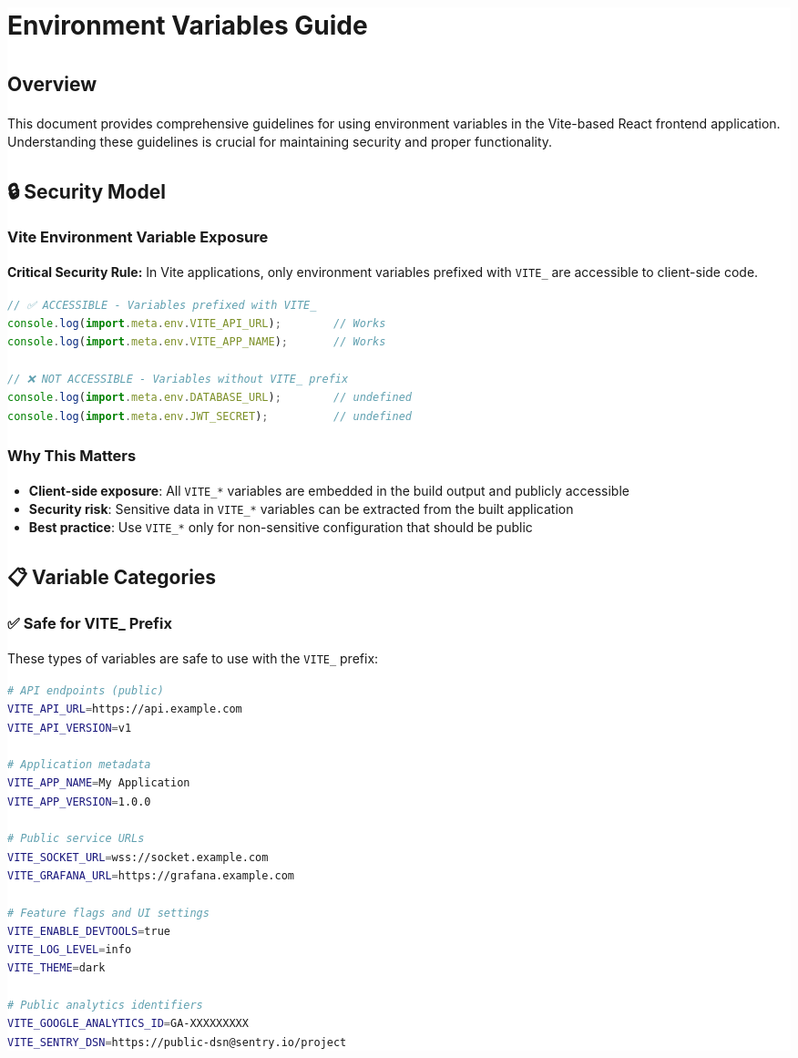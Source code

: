 # Environment Variables Guide

## Overview

This document provides comprehensive guidelines for using environment variables in the Vite-based React frontend application. Understanding these guidelines is crucial for maintaining security and proper functionality.

## 🔒 Security Model

### Vite Environment Variable Exposure

**Critical Security Rule:** In Vite applications, only environment variables prefixed with `VITE_` are accessible to client-side code.

```javascript
// ✅ ACCESSIBLE - Variables prefixed with VITE_
console.log(import.meta.env.VITE_API_URL);        // Works
console.log(import.meta.env.VITE_APP_NAME);       // Works

// ❌ NOT ACCESSIBLE - Variables without VITE_ prefix
console.log(import.meta.env.DATABASE_URL);        // undefined
console.log(import.meta.env.JWT_SECRET);          // undefined
```

### Why This Matters

- **Client-side exposure**: All `VITE_*` variables are embedded in the build output and publicly accessible
- **Security risk**: Sensitive data in `VITE_*` variables can be extracted from the built application
- **Best practice**: Use `VITE_*` only for non-sensitive configuration that should be public

## 📋 Variable Categories

### ✅ Safe for VITE_ Prefix

These types of variables are safe to use with the `VITE_` prefix:

```bash
# API endpoints (public)
VITE_API_URL=https://api.example.com
VITE_API_VERSION=v1

# Application metadata
VITE_APP_NAME=My Application
VITE_APP_VERSION=1.0.0

# Public service URLs
VITE_SOCKET_URL=wss://socket.example.com
VITE_GRAFANA_URL=https://grafana.example.com

# Feature flags and UI settings
VITE_ENABLE_DEVTOOLS=true
VITE_LOG_LEVEL=info
VITE_THEME=dark

# Public analytics identifiers
VITE_GOOGLE_ANALYTICS_ID=GA-XXXXXXXXX
VITE_SENTRY_DSN=https://public-dsn@sentry.io/project
```
